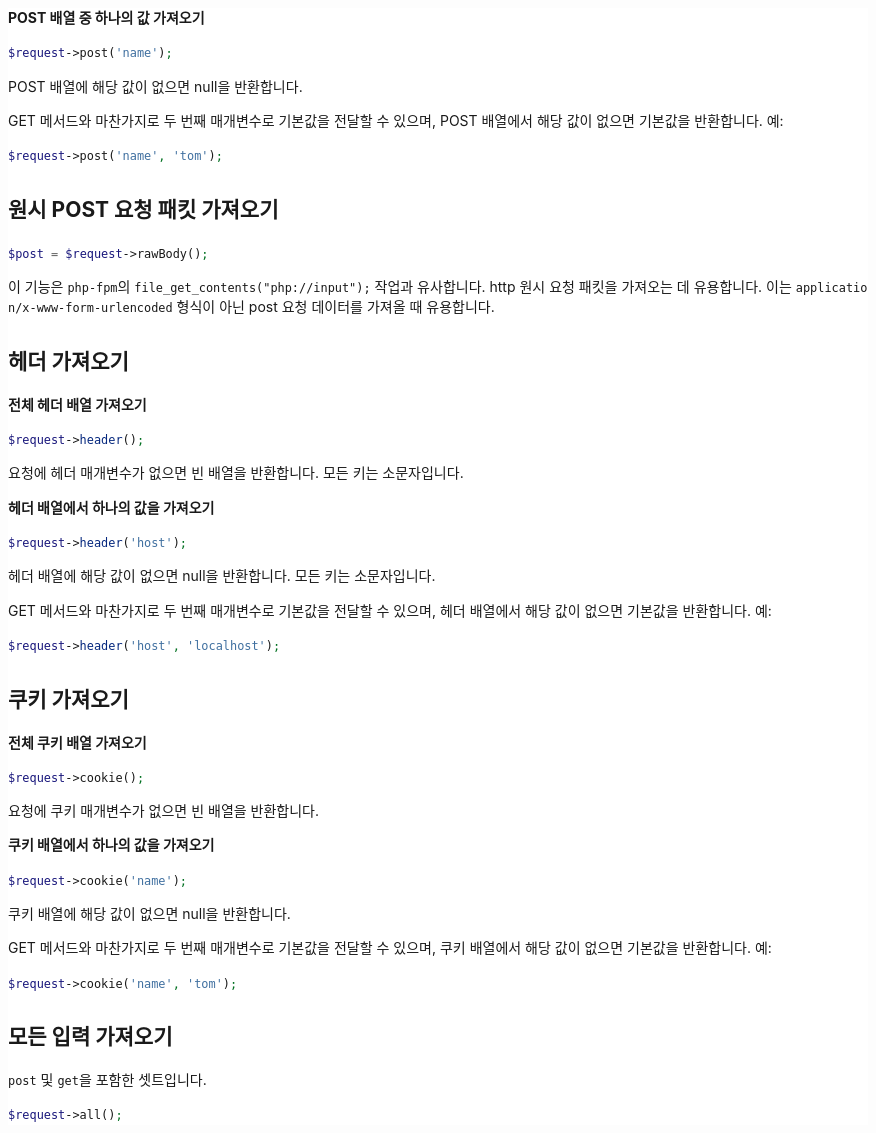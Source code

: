 **POST 배열 중 하나의 값 가져오기**
```php
$request->post('name');
```
POST 배열에 해당 값이 없으면 null을 반환합니다.

GET 메서드와 마찬가지로 두 번째 매개변수로 기본값을 전달할 수 있으며, POST 배열에서 해당 값이 없으면 기본값을 반환합니다. 예:
```php
$request->post('name', 'tom');
```

## 원시 POST 요청 패킷 가져오기
```php
$post = $request->rawBody();
```
이 기능은 `php-fpm`의 `file_get_contents("php://input");` 작업과 유사합니다. http 원시 요청 패킷을 가져오는 데 유용합니다. 이는 `application/x-www-form-urlencoded` 형식이 아닌 post 요청 데이터를 가져올 때 유용합니다.


## 헤더 가져오기
**전체 헤더 배열 가져오기**
```php
$request->header();
```
요청에 헤더 매개변수가 없으면 빈 배열을 반환합니다. 모든 키는 소문자입니다.

**헤더 배열에서 하나의 값을 가져오기**
```php
$request->header('host');
```
헤더 배열에 해당 값이 없으면 null을 반환합니다. 모든 키는 소문자입니다.

GET 메서드와 마찬가지로 두 번째 매개변수로 기본값을 전달할 수 있으며, 헤더 배열에서 해당 값이 없으면 기본값을 반환합니다. 예:
```php
$request->header('host', 'localhost');
```

## 쿠키 가져오기
**전체 쿠키 배열 가져오기**
```php
$request->cookie();
```
요청에 쿠키 매개변수가 없으면 빈 배열을 반환합니다.

**쿠키 배열에서 하나의 값을 가져오기**
```php
$request->cookie('name');
```
쿠키 배열에 해당 값이 없으면 null을 반환합니다.

GET 메서드와 마찬가지로 두 번째 매개변수로 기본값을 전달할 수 있으며, 쿠키 배열에서 해당 값이 없으면 기본값을 반환합니다. 예:
```php
$request->cookie('name', 'tom');
```

## 모든 입력 가져오기
`post` 및 `get`을 포함한 셋트입니다.
```php
$request->all();
```
